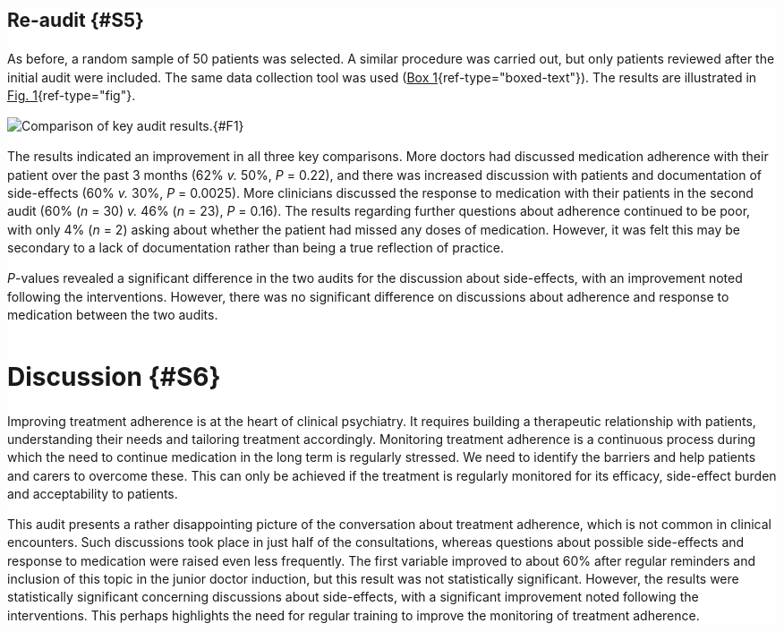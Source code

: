 ## Re-audit {#S5}

As before, a random sample of 50 patients was selected. A similar
procedure was carried out, but only patients reviewed after the initial
audit were included. The same data collection tool was used ([Box
1](#box1){ref-type="boxed-text"}). The results are illustrated in [Fig.
1](#F1){ref-type="fig"}.

![Comparison of key audit results.](43f1){#F1}

The results indicated an improvement in all three key comparisons. More
doctors had discussed medication adherence with their patient over the
past 3 months (62% *v.* 50%, *P* = 0.22), and there was increased
discussion with patients and documentation of side-effects (60% *v.*
30%, *P* = 0.0025). More clinicians discussed the response to medication
with their patients in the second audit (60% (*n* = 30) *v.* 46% (*n* =
23), *P* = 0.16). The results regarding further questions about
adherence continued to be poor, with only 4% (*n* = 2) asking about
whether the patient had missed any doses of medication. However, it was
felt this may be secondary to a lack of documentation rather than being
a true reflection of practice.

*P*-values revealed a significant difference in the two audits for the
discussion about side-effects, with an improvement noted following the
interventions. However, there was no significant difference on
discussions about adherence and response to medication between the two
audits.

# Discussion {#S6}

Improving treatment adherence is at the heart of clinical psychiatry. It
requires building a therapeutic relationship with patients,
understanding their needs and tailoring treatment accordingly.
Monitoring treatment adherence is a continuous process during which the
need to continue medication in the long term is regularly stressed. We
need to identify the barriers and help patients and carers to overcome
these. This can only be achieved if the treatment is regularly monitored
for its efficacy, side-effect burden and acceptability to patients.

This audit presents a rather disappointing picture of the conversation
about treatment adherence, which is not common in clinical encounters.
Such discussions took place in just half of the consultations, whereas
questions about possible side-effects and response to medication were
raised even less frequently. The first variable improved to about 60%
after regular reminders and inclusion of this topic in the junior doctor
induction, but this result was not statistically significant. However,
the results were statistically significant concerning discussions about
side-effects, with a significant improvement noted following the
interventions. This perhaps highlights the need for regular training to
improve the monitoring of treatment adherence.
